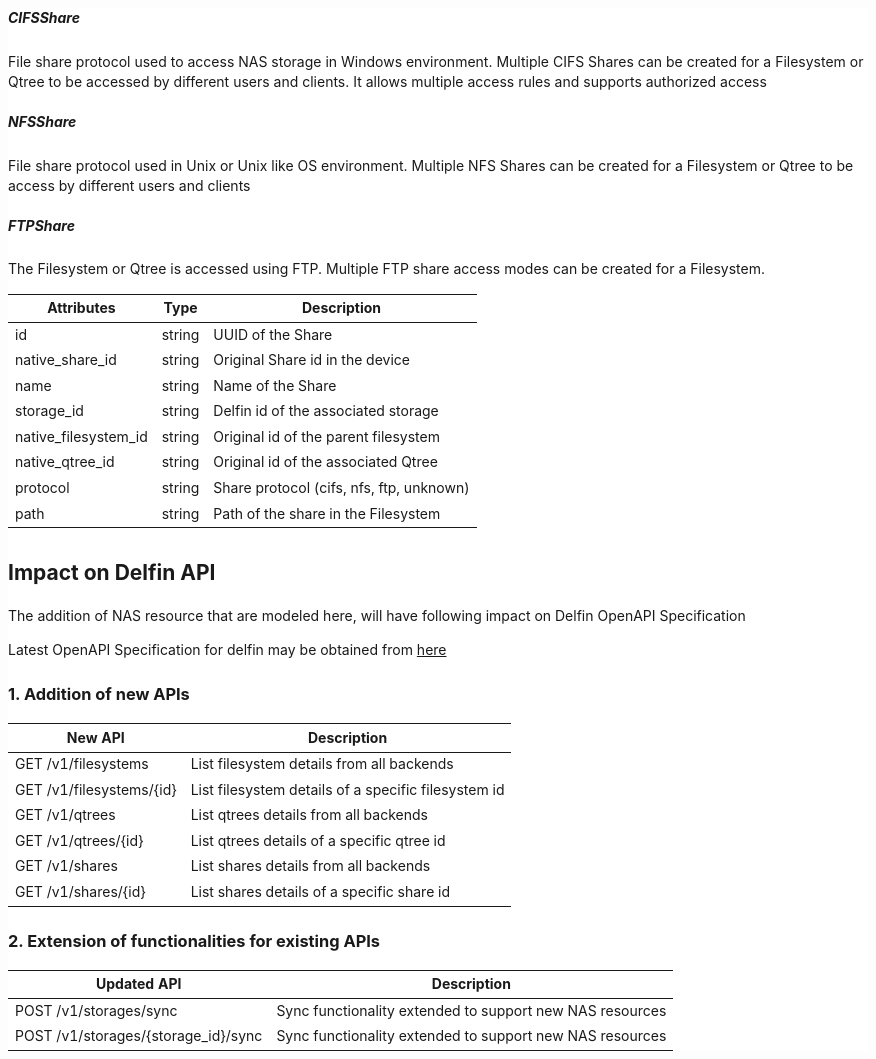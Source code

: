 ##### CIFSShare

File share protocol used to access NAS storage in Windows environment. Multiple CIFS Shares can be created for a Filesystem or Qtree to be accessed by different users and clients. It allows multiple access rules and supports authorized access

##### NFSShare

File share protocol used in Unix or Unix like OS environment. Multiple NFS Shares can be created for a Filesystem or Qtree to be access by different users and clients

##### FTPShare

The Filesystem or Qtree is accessed using FTP. Multiple FTP share access modes can be created for a Filesystem.

Attributes | Type | Description
-- | -- | --
id | string | UUID of the Share
native_share_id | string | Original Share id in the device
name | string | Name of the Share
storage_id | string | Delfin id of the associated storage
native_filesystem_id | string | Original id of the parent filesystem
native_qtree_id | string | Original id of the associated Qtree
protocol | string | Share protocol (cifs, nfs, ftp, unknown)
path | string | Path of the share in the Filesystem

## Impact on Delfin API

The addition of NAS resource that are modeled here, will have following impact on Delfin OpenAPI Specification

Latest OpenAPI Specification for delfin may be obtained from [here](https://github.com/sodafoundation/delfin/blob/master/openapi-spec/swagger.yaml)

### 1. Addition of new APIs

New API | Description
-- | --|
GET /v1/filesystems | List filesystem details from all backends
GET /v1/filesystems/{id} | List filesystem details of a specific filesystem id
GET /v1/qtrees | List qtrees details from all backends
GET /v1/qtrees/{id} | List qtrees details of a specific qtree id
GET /v1/shares | List shares details from all backends
GET /v1/shares/{id} | List shares details of a specific share id

### 2. Extension of functionalities for existing APIs

Updated API | Description
-- | --|
POST /v1/storages/sync | Sync functionality extended to support new NAS resources
POST /v1/storages/{storage_id}/sync | Sync functionality extended to support new NAS resources

